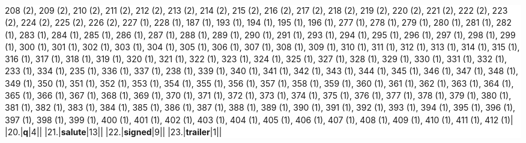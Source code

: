 208 (2), 209 (2), 210 (2), 211 (2), 212 (2), 213 (2), 214 (2), 215 (2), 216 (2), 217 (2), 218 (2), 219 (2), 220 (2), 221 (2), 222 (2), 223 (2), 224 (2), 225 (2), 226 (2), 227 (1), 228 (1), 187 (1), 193 (1), 194 (1), 195 (1), 196 (1), 277 (1), 278 (1), 279 (1), 280 (1), 281 (1), 282 (1), 283 (1), 284 (1), 285 (1), 286 (1), 287 (1), 288 (1), 289 (1), 290 (1), 291 (1), 293 (1), 294 (1), 295 (1), 296 (1), 297 (1), 298 (1), 299 (1), 300 (1), 301 (1), 302 (1), 303 (1), 304 (1), 305 (1), 306 (1), 307 (1), 308 (1), 309 (1), 310 (1), 311 (1), 312 (1), 313 (1), 314 (1), 315 (1), 316 (1), 317 (1), 318 (1), 319 (1), 320 (1), 321 (1), 322 (1), 323 (1), 324 (1), 325 (1), 327 (1), 328 (1), 329 (1), 330 (1), 331 (1), 332 (1), 233 (1), 334 (1), 235 (1), 336 (1), 337 (1), 238 (1), 339 (1), 340 (1), 341 (1), 342 (1), 343 (1), 344 (1), 345 (1), 346 (1), 347 (1), 348 (1), 349 (1), 350 (1), 351 (1), 352 (1), 353 (1), 354 (1), 355 (1), 356 (1), 357 (1), 358 (1), 359 (1), 360 (1), 361 (1), 362 (1), 363 (1), 364 (1), 365 (1), 366 (1), 367 (1), 368 (1), 369 (1), 370 (1), 371 (1), 372 (1), 373 (1), 374 (1), 375 (1), 376 (1), 377 (1), 378 (1), 379 (1), 380 (1), 381 (1), 382 (1), 383 (1), 384 (1), 385 (1), 386 (1), 387 (1), 388 (1), 389 (1), 390 (1), 391 (1), 392 (1), 393 (1), 394 (1), 395 (1), 396 (1), 397 (1), 398 (1), 399 (1), 400 (1), 401 (1), 402 (1), 403 (1), 404 (1), 405 (1), 406 (1), 407 (1), 408 (1), 409 (1), 410 (1), 411 (1), 412 (1)|
|20.|__q__|4||
|21.|__salute__|13||
|22.|__signed__|9||
|23.|__trailer__|1||
